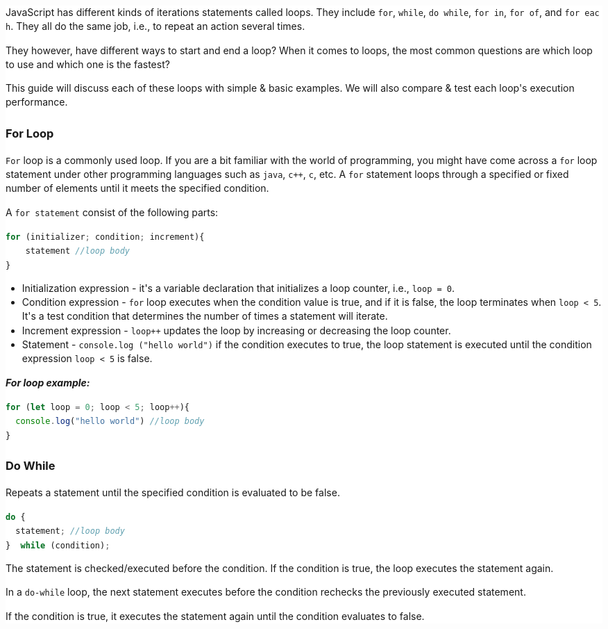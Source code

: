 JavaScript has different kinds of iterations statements called loops. They include `for`, `while`, `do while`, `for in`, `for of`, and `for each`. They all do the same job, i.e., to repeat an action several times.

They however, have different ways to start and end a loop? When it comes to loops, the most common questions are which loop to use and which one is the fastest?

This guide will discuss each of these loops with simple & basic examples. We will also compare & test each loop's execution performance.

### For Loop
`For` loop is a commonly used loop. If you are a bit familiar with the world of programming, you might have come across a `for` loop statement under other programming languages such as `java`, `c++`, `c`, etc. A `for` statement loops through a specified or fixed number of elements until it meets the specified condition.

A `for statement` consist of the following parts:

```js
for (initializer; condition; increment){
    statement //loop body
}
```

- Initialization expression - it's a variable declaration that initializes a loop counter, i.e., `loop = 0`.
- Condition expression - `for` loop executes when the condition value is true, and if it is false, the loop terminates when `loop < 5`. It's a test condition that determines the number of times a statement will iterate.
- Increment expression - `loop++` updates the loop by increasing or decreasing the loop counter.
- Statement - `console.log ("hello world")` if the condition executes to true, the loop statement is executed until the condition expression `loop < 5` is false.

***For loop example:***

```js
for (let loop = 0; loop < 5; loop++){
  console.log("hello world") //loop body
}
```

### Do While
Repeats a statement until the specified condition is evaluated to be false.

```js
do {
  statement; //loop body
}  while (condition);
```

The statement is checked/executed before the condition. If the condition is true, the loop executes the statement again.

In a `do-while` loop, the next statement executes before the condition rechecks the previously executed statement.

If the condition is true, it executes the statement again until the condition evaluates to false.
